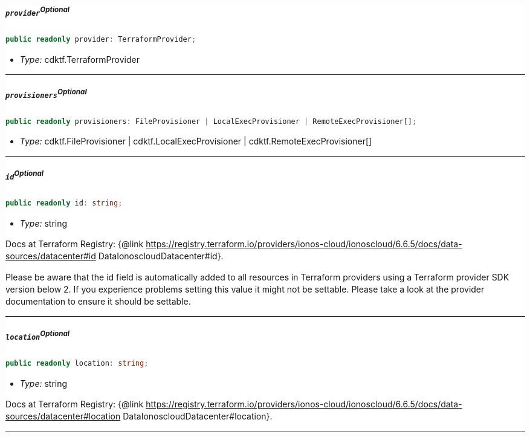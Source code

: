 ##### `provider`<sup>Optional</sup> <a name="provider" id="@cdktf/provider-ionoscloud.dataIonoscloudDatacenter.DataIonoscloudDatacenterConfig.property.provider"></a>

```typescript
public readonly provider: TerraformProvider;
```

- *Type:* cdktf.TerraformProvider

---

##### `provisioners`<sup>Optional</sup> <a name="provisioners" id="@cdktf/provider-ionoscloud.dataIonoscloudDatacenter.DataIonoscloudDatacenterConfig.property.provisioners"></a>

```typescript
public readonly provisioners: FileProvisioner | LocalExecProvisioner | RemoteExecProvisioner[];
```

- *Type:* cdktf.FileProvisioner | cdktf.LocalExecProvisioner | cdktf.RemoteExecProvisioner[]

---

##### `id`<sup>Optional</sup> <a name="id" id="@cdktf/provider-ionoscloud.dataIonoscloudDatacenter.DataIonoscloudDatacenterConfig.property.id"></a>

```typescript
public readonly id: string;
```

- *Type:* string

Docs at Terraform Registry: {@link https://registry.terraform.io/providers/ionos-cloud/ionoscloud/6.6.5/docs/data-sources/datacenter#id DataIonoscloudDatacenter#id}.

Please be aware that the id field is automatically added to all resources in Terraform providers using a Terraform provider SDK version below 2.
If you experience problems setting this value it might not be settable. Please take a look at the provider documentation to ensure it should be settable.

---

##### `location`<sup>Optional</sup> <a name="location" id="@cdktf/provider-ionoscloud.dataIonoscloudDatacenter.DataIonoscloudDatacenterConfig.property.location"></a>

```typescript
public readonly location: string;
```

- *Type:* string

Docs at Terraform Registry: {@link https://registry.terraform.io/providers/ionos-cloud/ionoscloud/6.6.5/docs/data-sources/datacenter#location DataIonoscloudDatacenter#location}.

---
